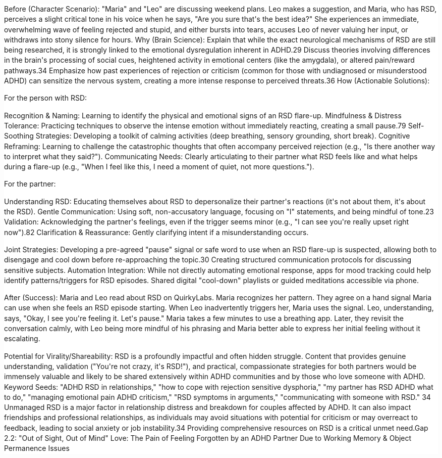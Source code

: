 Before (Character Scenario): "Maria" and "Leo" are discussing weekend plans. Leo makes a suggestion, and Maria, who has RSD, perceives a slight critical tone in his voice when he says, "Are you sure that's the best idea?" She experiences an immediate, overwhelming wave of feeling rejected and stupid, and either bursts into tears, accuses Leo of never valuing her input, or withdraws into stony silence for hours.
Why (Brain Science): Explain that while the exact neurological mechanisms of RSD are still being researched, it is strongly linked to the emotional dysregulation inherent in ADHD.29 Discuss theories involving differences in the brain's processing of social cues, heightened activity in emotional centers (like the amygdala), or altered pain/reward pathways.34 Emphasize how past experiences of rejection or criticism (common for those with undiagnosed or misunderstood ADHD) can sensitize the nervous system, creating a more intense response to perceived threats.36
How (Actionable Solutions):

For the person with RSD:

Recognition & Naming: Learning to identify the physical and emotional signs of an RSD flare-up.
Mindfulness & Distress Tolerance: Practicing techniques to observe the intense emotion without immediately reacting, creating a small pause.79
Self-Soothing Strategies: Developing a toolkit of calming activities (deep breathing, sensory grounding, short break).
Cognitive Reframing: Learning to challenge the catastrophic thoughts that often accompany perceived rejection (e.g., "Is there another way to interpret what they said?").
Communicating Needs: Clearly articulating to their partner what RSD feels like and what helps during a flare-up (e.g., "When I feel like this, I need a moment of quiet, not more questions.").


For the partner:

Understanding RSD: Educating themselves about RSD to depersonalize their partner's reactions (it's not about them, it's about the RSD).
Gentle Communication: Using soft, non-accusatory language, focusing on "I" statements, and being mindful of tone.23
Validation: Acknowledging the partner's feelings, even if the trigger seems minor (e.g., "I can see you're really upset right now").82
Clarification & Reassurance: Gently clarifying intent if a misunderstanding occurs.


Joint Strategies: Developing a pre-agreed "pause" signal or safe word to use when an RSD flare-up is suspected, allowing both to disengage and cool down before re-approaching the topic.30 Creating structured communication protocols for discussing sensitive subjects.
Automation Integration: While not directly automating emotional response, apps for mood tracking could help identify patterns/triggers for RSD episodes. Shared digital "cool-down" playlists or guided meditations accessible via phone.


After (Success): Maria and Leo read about RSD on QuirkyLabs. Maria recognizes her pattern. They agree on a hand signal Maria can use when she feels an RSD episode starting. When Leo inadvertently triggers her, Maria uses the signal. Leo, understanding, says, "Okay, I see you're feeling it. Let's pause." Maria takes a few minutes to use a breathing app. Later, they revisit the conversation calmly, with Leo being more mindful of his phrasing and Maria better able to express her initial feeling without it escalating.


Potential for Virality/Shareability: RSD is a profoundly impactful and often hidden struggle. Content that provides genuine understanding, validation ("You're not crazy, it's RSD!"), and practical, compassionate strategies for both partners would be immensely valuable and likely to be shared extensively within ADHD communities and by those who love someone with ADHD.
Keyword Seeds: "ADHD RSD in relationships," "how to cope with rejection sensitive dysphoria," "my partner has RSD ADHD what to do," "managing emotional pain ADHD criticism," "RSD symptoms in arguments," "communicating with someone with RSD." 34
Unmanaged RSD is a major factor in relationship distress and breakdown for couples affected by ADHD. It can also impact friendships and professional relationships, as individuals may avoid situations with potential for criticism or may overreact to feedback, leading to social anxiety or job instability.34 Providing comprehensive resources on RSD is a critical unmet need.Gap 2.2: "Out of Sight, Out of Mind" Love: The Pain of Feeling Forgotten by an ADHD Partner Due to Working Memory & Object Permanence Issues